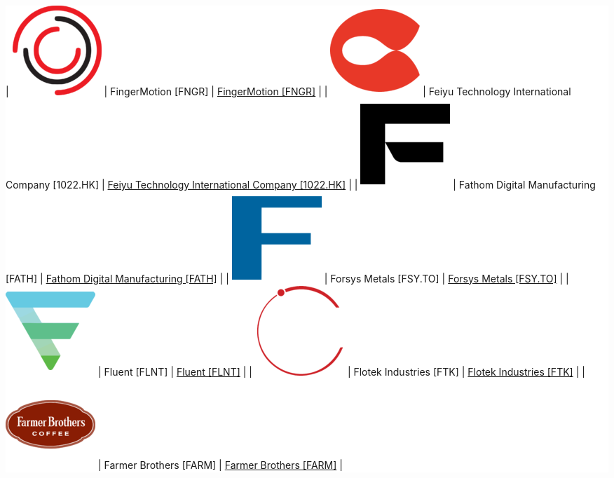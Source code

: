 | ![FingerMotion [FNGR]](/img/128/FNGR-16eb4df3.png) | FingerMotion [FNGR] | [FingerMotion [FNGR]](../../page/fingermotion/logo/ ) |
| ![Feiyu Technology International Company [1022.HK]](/img/128/1022.HK-13b347c4.png) | Feiyu Technology International Company [1022.HK] | [Feiyu Technology International Company [1022.HK]](../../page/feiyu-technology-international-company/logo/ ) |
| ![Fathom Digital Manufacturing [FATH]](/img/128/FATH-2245edd6.png) | Fathom Digital Manufacturing [FATH] | [Fathom Digital Manufacturing [FATH]](../../page/fathom-digital-manufacturing/logo/ ) |
| ![Forsys Metals [FSY.TO]](/img/128/FSY.TO-f2914b5c.png) | Forsys Metals [FSY.TO] | [Forsys Metals [FSY.TO]](../../page/forsys-metals/logo/ ) |
| ![Fluent [FLNT]](/img/128/FLNT-9ba620b4.png) | Fluent [FLNT] | [Fluent [FLNT]](../../page/fluent/logo/ ) |
| ![Flotek Industries [FTK]](/img/128/FTK-08cd2f3e.png) | Flotek Industries [FTK] | [Flotek Industries [FTK]](../../page/flotek-industries/logo/ ) |
| ![Farmer Brothers [FARM]](/img/128/FARM-85ab4106.png) | Farmer Brothers [FARM] | [Farmer Brothers [FARM]](../../page/farmer-brothers/logo/ ) |